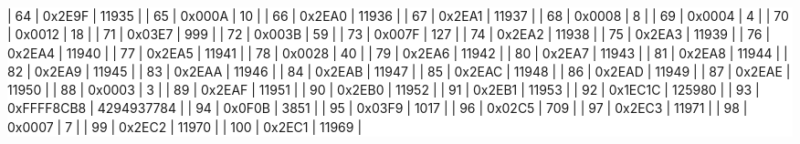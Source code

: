 |      64 | 0x2E9F      |       11935 |
|      65 | 0x000A      |          10 |
|      66 | 0x2EA0      |       11936 |
|      67 | 0x2EA1      |       11937 |
|      68 | 0x0008      |           8 |
|      69 | 0x0004      |           4 |
|      70 | 0x0012      |          18 |
|      71 | 0x03E7      |         999 |
|      72 | 0x003B      |          59 |
|      73 | 0x007F      |         127 |
|      74 | 0x2EA2      |       11938 |
|      75 | 0x2EA3      |       11939 |
|      76 | 0x2EA4      |       11940 |
|      77 | 0x2EA5      |       11941 |
|      78 | 0x0028      |          40 |
|      79 | 0x2EA6      |       11942 |
|      80 | 0x2EA7      |       11943 |
|      81 | 0x2EA8      |       11944 |
|      82 | 0x2EA9      |       11945 |
|      83 | 0x2EAA      |       11946 |
|      84 | 0x2EAB      |       11947 |
|      85 | 0x2EAC      |       11948 |
|      86 | 0x2EAD      |       11949 |
|      87 | 0x2EAE      |       11950 |
|      88 | 0x0003      |           3 |
|      89 | 0x2EAF      |       11951 |
|      90 | 0x2EB0      |       11952 |
|      91 | 0x2EB1      |       11953 |
|      92 | 0x1EC1C     |      125980 |
|      93 | 0xFFFF8CB8  |  4294937784 |
|      94 | 0x0F0B      |        3851 |
|      95 | 0x03F9      |        1017 |
|      96 | 0x02C5      |         709 |
|      97 | 0x2EC3      |       11971 |
|      98 | 0x0007      |           7 |
|      99 | 0x2EC2      |       11970 |
|     100 | 0x2EC1      |       11969 |